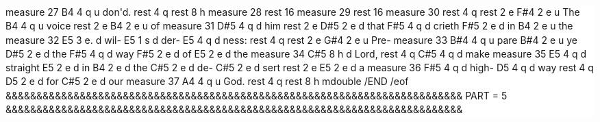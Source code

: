 measure 27
B4     4        q     u                    don'd.
rest   4        q
rest   8        h
measure 28
rest  16
measure 29
rest  16
measure 30
rest   4        q
rest   2        e
F#4    2        e     u                    The
B4     4        q     u                    voice
rest   2        e
B4     2        e     u                    of
measure 31
D#5    4        q     d                    him
rest   2        e
D#5    2        e     d                    that
F#5    4        q     d                    crieth
F#5    2        e     d                    in
B4     2        e     u                    the
measure 32
E5     3        e.    d                    wil-
E5     1        s     d                    der-
E5     4        q     d                    ness:
rest   4        q
rest   2        e
G#4    2        e     u                    Pre-
measure 33
B#4    4        q     u                    pare
B#4    2        e     u                    ye
D#5    2        e     d                    the
F#5    4        q     d                    way
F#5    2        e     d                    of
E5     2        e     d                    the
measure 34
C#5    8        h     d                    Lord,
rest   4        q
C#5    4        q     d                    make
measure 35
E5     4        q     d                    straight
E5     2        e     d                    in
B4     2        e     d                    the
C#5    2        e     d                    de-
C#5    2        e     d                    sert
rest   2        e
E5     2        e     d                    a
measure 36
F#5    4        q     d                    high-
D5     4        q     d                    way
rest   4        q
D5     2        e     d                    for
C#5    2        e     d                    our
measure 37
A4     4        q     u                    God.
rest   4        q
rest   8        h
mdouble
/END
/eof
&&&&&&&&&&&&&&&&&&&&&&&&&&&&&&&&&&&&&&&&&&&&&&&&&&&&&&&&&&&&&&&&&&&&&&&&&&
PART = 5
&&&&&&&&&&&&&&&&&&&&&&&&&&&&&&&&&&&&&&&&&&&&&&&&&&&&&&&&&&&&&&&&&&&&&&&&&&